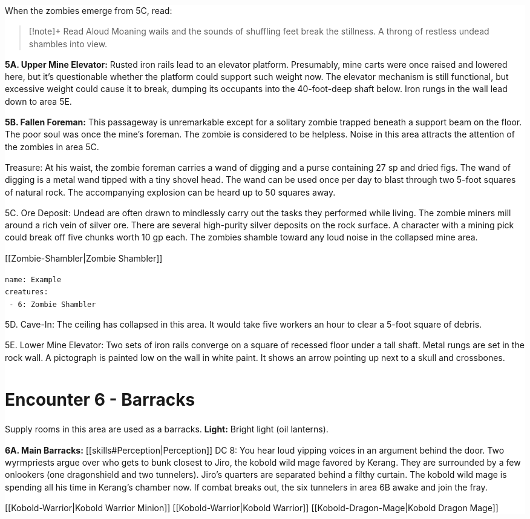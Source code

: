 When the zombies emerge from 5C, read: 

> [!note]+ Read Aloud
> Moaning wails and the sounds of shuffling feet break the stillness. A throng of restless undead shambles into view. 

**5A. Upper Mine Elevator:** Rusted iron rails lead to an elevator platform. Presumably, mine carts were once raised and lowered here, but it’s questionable whether the platform could support such weight now. The elevator mechanism is still functional, but excessive weight could cause it to break, dumping its occupants into the 40-foot-deep shaft below. Iron rungs in the wall lead down to area 5E. 

**5B. Fallen Foreman:** This passageway is unremarkable except for a solitary zombie trapped beneath a support beam on the floor. The poor soul was once the mine’s foreman. The zombie is considered to be helpless. Noise in this area attracts the attention of the zombies in area 5C. 

Treasure: At his waist, the zombie foreman carries a wand of digging and a purse containing 27 sp and dried figs. The wand of digging is a metal wand tipped with a tiny shovel head. The wand can be used once per day to blast through two 5-foot squares of natural rock. The accompanying explosion can be heard up to 50 squares away. 

5C. Ore Deposit: Undead are often drawn to mindlessly carry out the tasks they performed while living. The zombie miners mill around a rich vein of silver ore. There are several high-purity silver deposits on the rock surface. A character with a mining pick could break off five chunks worth 10 gp each. The zombies shamble toward any loud noise in the collapsed mine area. 

[[Zombie-Shambler|Zombie Shambler]]

```encounter
name: Example
creatures:
 - 6: Zombie Shambler
```

5D. Cave-In: The ceiling has collapsed in this area. It would take five workers an hour to clear a 5-foot square of debris.

5E. Lower Mine Elevator: Two sets of iron rails converge on a square of recessed floor under a tall shaft. Metal rungs are set in the rock wall. A pictograph is painted low on the wall in white paint. It shows an arrow pointing up next to a skull and crossbones.

# Encounter 6 - Barracks
Supply rooms in this area are used as a barracks. 
**Light:** Bright light (oil lanterns). 

**6A. Main Barracks:** [[skills#Perception|Perception]] DC 8: You hear loud yipping voices in an argument behind the door. Two wyrmpriests argue over who gets to bunk closest to Jiro, the kobold wild mage favored by Kerang. They are surrounded by a few onlookers (one dragonshield and two tunnelers). Jiro’s quarters are separated behind a filthy curtain. The kobold wild mage is spending all his time in Kerang’s chamber now. If combat breaks out, the six tunnelers in area 6B awake and join the fray. 

[[Kobold-Warrior|Kobold Warrior Minion]]
[[Kobold-Warrior|Kobold Warrior]]
[[Kobold-Dragon-Mage|Kobold Dragon Mage]]
